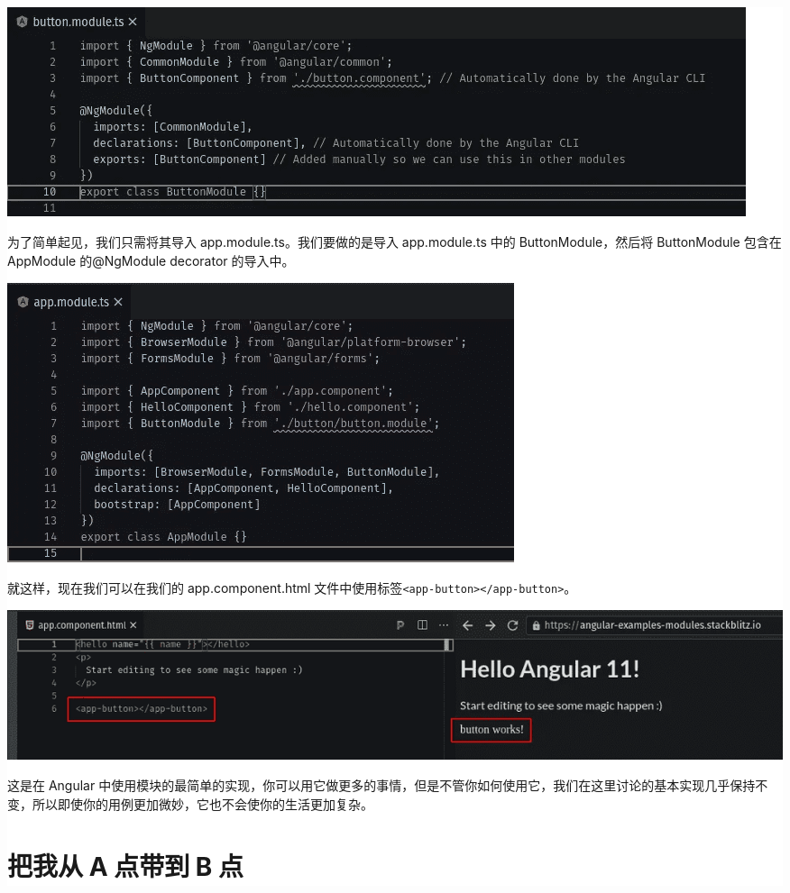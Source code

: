 ![](img/a4152315876fb0cd6df053c90808002d.png)

为了简单起见，我们只需将其导入 app.module.ts。我们要做的是导入 app.module.ts 中的 ButtonModule，然后将 ButtonModule 包含在 AppModule 的@NgModule decorator 的导入中。

![](img/839a26cf73d8d32590e34ae352edce70.png)

就这样，现在我们可以在我们的 app.component.html 文件中使用标签`<app-button></app-button>`。

![](img/fcfe009429aa1e3053309f489cfd0b65.png)

这是在 Angular 中使用模块的最简单的实现，你可以用它做更多的事情，但是不管你如何使用它，我们在这里讨论的基本实现几乎保持不变，所以即使你的用例更加微妙，它也不会使你的生活更加复杂。

# 把我从 A 点带到 B 点
